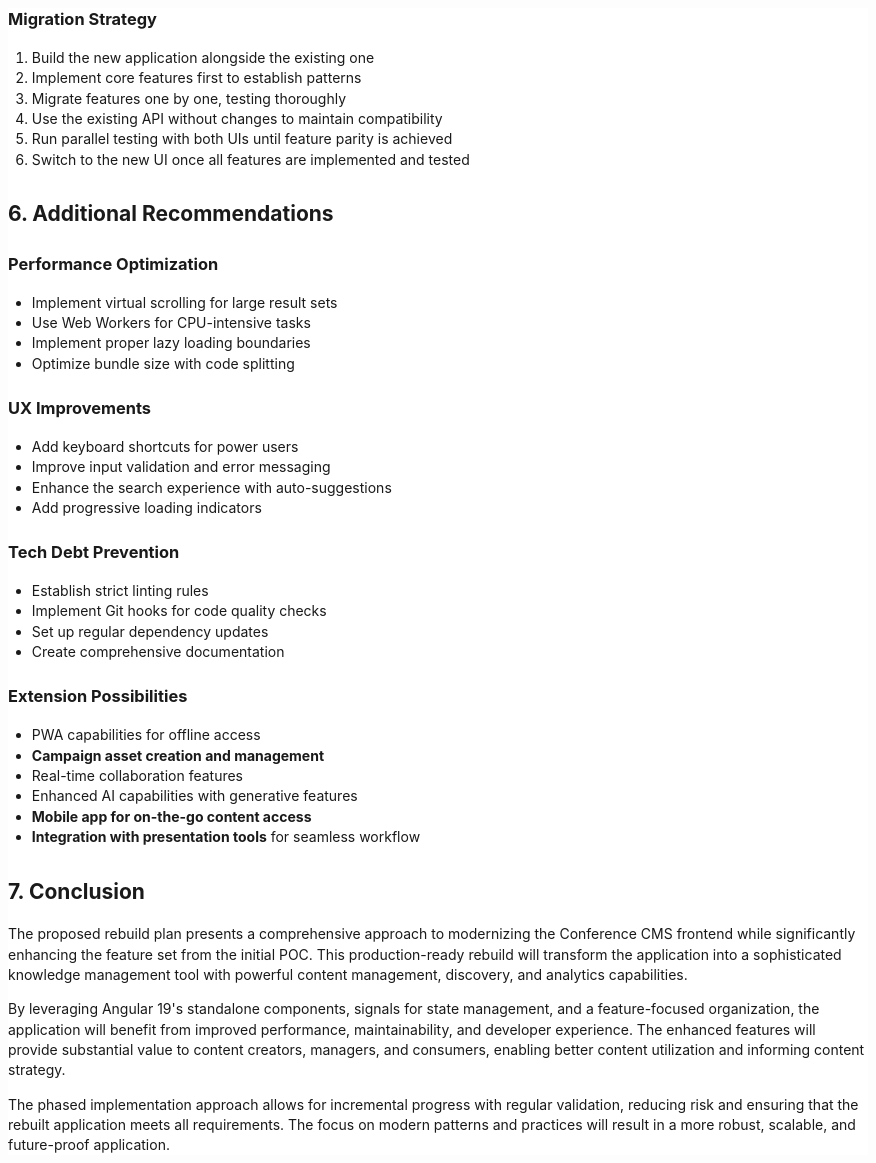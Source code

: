 ### Migration Strategy
1. Build the new application alongside the existing one
2. Implement core features first to establish patterns
3. Migrate features one by one, testing thoroughly
4. Use the existing API without changes to maintain compatibility
5. Run parallel testing with both UIs until feature parity is achieved
6. Switch to the new UI once all features are implemented and tested

## 6. Additional Recommendations

### Performance Optimization
- Implement virtual scrolling for large result sets
- Use Web Workers for CPU-intensive tasks
- Implement proper lazy loading boundaries
- Optimize bundle size with code splitting

### UX Improvements
- Add keyboard shortcuts for power users
- Improve input validation and error messaging
- Enhance the search experience with auto-suggestions
- Add progressive loading indicators

### Tech Debt Prevention
- Establish strict linting rules
- Implement Git hooks for code quality checks
- Set up regular dependency updates
- Create comprehensive documentation

### Extension Possibilities
- PWA capabilities for offline access
- **Campaign asset creation and management**
- Real-time collaboration features
- Enhanced AI capabilities with generative features
- **Mobile app for on-the-go content access**
- **Integration with presentation tools** for seamless workflow

## 7. Conclusion

The proposed rebuild plan presents a comprehensive approach to modernizing the Conference CMS frontend while significantly enhancing the feature set from the initial POC. This production-ready rebuild will transform the application into a sophisticated knowledge management tool with powerful content management, discovery, and analytics capabilities.

By leveraging Angular 19's standalone components, signals for state management, and a feature-focused organization, the application will benefit from improved performance, maintainability, and developer experience. The enhanced features will provide substantial value to content creators, managers, and consumers, enabling better content utilization and informing content strategy.

The phased implementation approach allows for incremental progress with regular validation, reducing risk and ensuring that the rebuilt application meets all requirements. The focus on modern patterns and practices will result in a more robust, scalable, and future-proof application.
